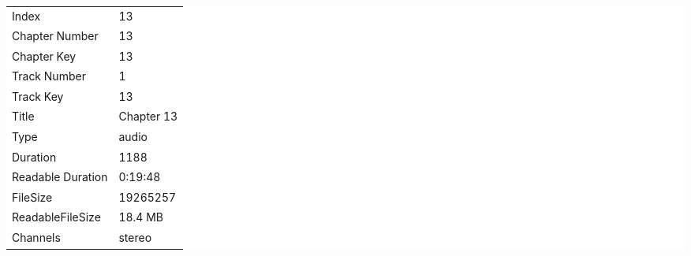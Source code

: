 |  |  |
| - | - |
| Index | 13 |
| Chapter Number | 13 |
| Chapter Key | 13 |
| Track Number | 1 |
| Track Key | 13 |
| Title | Chapter 13 |
| Type | audio |
| Duration | 1188 |
| Readable Duration | 0:19:48 |
| FileSize | 19265257 |
| ReadableFileSize | 18.4 MB |
| Channels | stereo |


